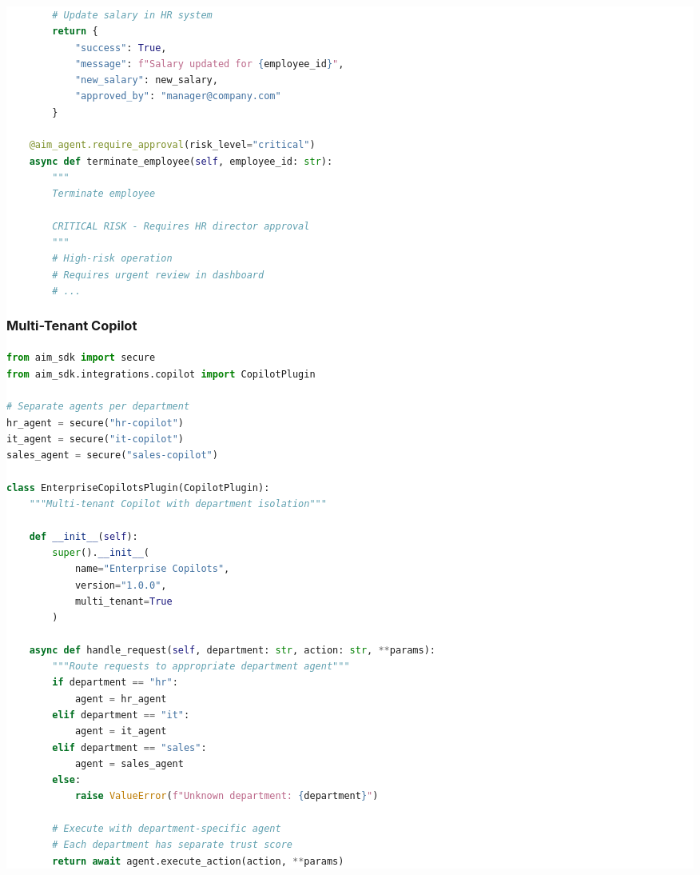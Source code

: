 ```python
        # Update salary in HR system
        return {
            "success": True,
            "message": f"Salary updated for {employee_id}",
            "new_salary": new_salary,
            "approved_by": "manager@company.com"
        }

    @aim_agent.require_approval(risk_level="critical")
    async def terminate_employee(self, employee_id: str):
        """
        Terminate employee

        CRITICAL RISK - Requires HR director approval
        """
        # High-risk operation
        # Requires urgent review in dashboard
        # ...
```

### Multi-Tenant Copilot

```python
from aim_sdk import secure
from aim_sdk.integrations.copilot import CopilotPlugin

# Separate agents per department
hr_agent = secure("hr-copilot")
it_agent = secure("it-copilot")
sales_agent = secure("sales-copilot")

class EnterpriseCopilotsPlugin(CopilotPlugin):
    """Multi-tenant Copilot with department isolation"""

    def __init__(self):
        super().__init__(
            name="Enterprise Copilots",
            version="1.0.0",
            multi_tenant=True
        )

    async def handle_request(self, department: str, action: str, **params):
        """Route requests to appropriate department agent"""
        if department == "hr":
            agent = hr_agent
        elif department == "it":
            agent = it_agent
        elif department == "sales":
            agent = sales_agent
        else:
            raise ValueError(f"Unknown department: {department}")

        # Execute with department-specific agent
        # Each department has separate trust score
        return await agent.execute_action(action, **params)
```
